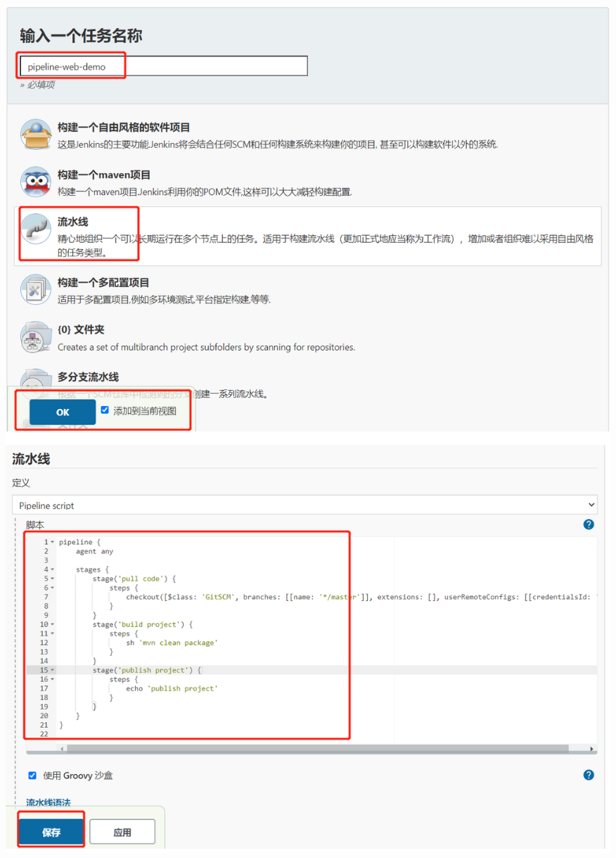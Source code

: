 ![](/images/devops/jenkins/pipeline/pipeline-13.png)

![](/images/devops/jenkins/pipeline/pipeline-23.png)
